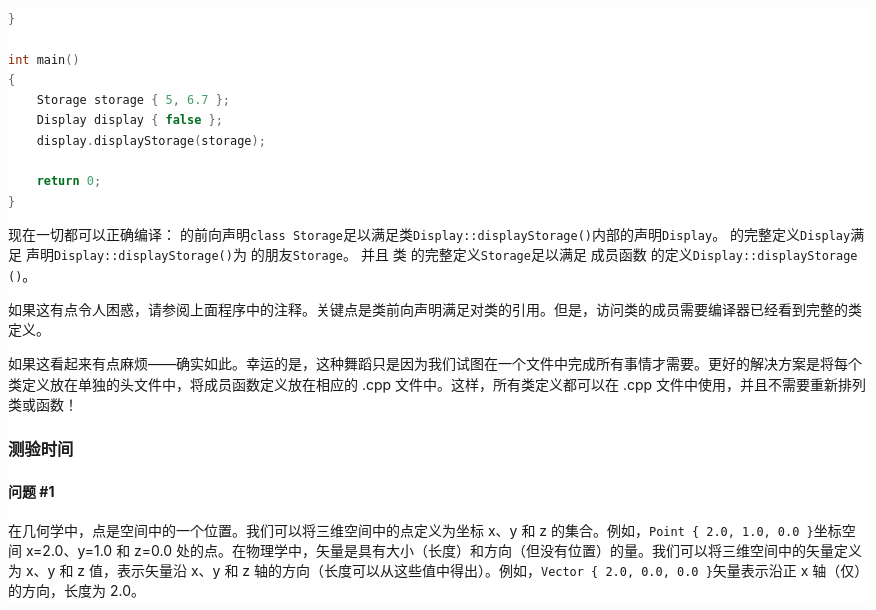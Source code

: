 ```cpp
}

int main()
{
    Storage storage { 5, 6.7 };
    Display display { false };
    display.displayStorage(storage);

    return 0;
}
```

现在一切都可以正确编译： 的前向声明`class Storage`足以满足类`Display::displayStorage()`内部的声明`Display`。 的完整定义`Display`满足 声明`Display::displayStorage()`为 的朋友`Storage`。 并且 类 的完整定义`Storage`足以满足 成员函数 的定义`Display::displayStorage()`。

如果这有点令人困惑，请参阅上面程序中的注释。关键点是类前向声明满足对类的引用。但是，访问类的成员需要编译器已经看到完整的类定义。

如果这看起来有点麻烦——确实如此。幸运的是，这种舞蹈只是因为我们试图在一个文件中完成所有事情才需要。更好的解决方案是将每个类定义放在单独的头文件中，将成员函数定义放在相应的 .cpp 文件中。这样，所有类定义都可以在 .cpp 文件中使用，并且不需要重新排列类或函数！

### 测验时间

#### 问题 #1

在几何学中，点是空间中的一个位置。我们可以将三维空间中的点定义为坐标 x、y 和 z 的集合。例如，`Point { 2.0, 1.0, 0.0 }`坐标空间 x=2.0、y=1.0 和 z=0.0 处的点。在物理学中，矢量是具有大小（长度）和方向（但没有位置）的量。我们可以将三维空间中的矢量定义为 x、y 和 z 值，表示矢量沿 x、y 和 z 轴的方向（长度可以从这些值中得出）。例如，`Vector { 2.0, 0.0, 0.0 }`矢量表示沿正 x 轴（仅）的方向，长度为 2.0。

